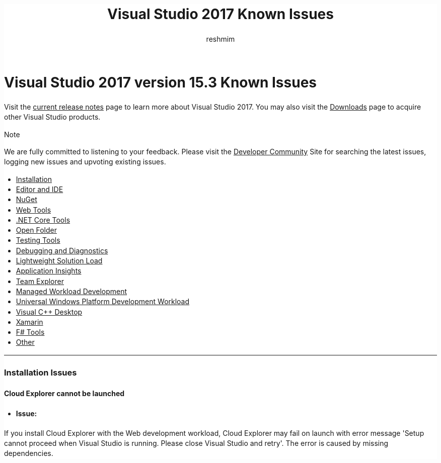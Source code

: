 ﻿---
title: Visual Studio 2017 Known Issues
description: Visual Studio 2017 Known Issues
keywords: visualstudio
author: reshmim
ms.author: reshmim
manager: sacalla
ms.date: 08/14/2017
ms.topic: release-article, localize
ms.prod: vs-alm-devops
ms.technology: vs-devops-articles
ms.assetid: f74efd99-3245-4733-be4f-4ae87d1ec3ca
---

# <a id="top"> </a> Visual Studio 2017 version 15.3 Known Issues

Visit the [current release notes](vs2017-relnotes.md) page to learn more about Visual Studio 2017. You may also visit the [Downloads](https://www.visualstudio.com/downloads/) page to acquire other Visual Studio products.

> [!NOTE]
> We are fully committed to listening to your feedback. Please visit the [Developer Community](https://developercommunity.visualstudio.com/index.html) Site for searching the latest issues, logging new issues and upvoting existing issues.

  * [Installation](#KIinstall)
  * [Editor and IDE](#KIeditoride)
  * [NuGet](#KINuGet)
  * [Web Tools](#KIWebTools)
  * [.NET Core Tools](#KICore)
  * [Open Folder](#KIOpenFolder)
  * [Testing Tools](#KITT)
  * [Debugging and Diagnostics](#KIDebugger)
  * [Lightweight Solution Load](#KILSL)
  * [Application Insights](#KIAppInsights)
  * [Team Explorer](#KITeamExplorer)
  * [Managed Workload Development](#KIManagedWorkload)
  * [Universal Windows Platform Development Workload](#KIUWPWorkload)
  * [Visual C++ Desktop](#KINativeDesktopWorkload)
  * [Xamarin](#KIxamarin)
  * [F# Tools](#KIFSharp)
  * [Other](#KIother)

****

### <a id="KIinstall"> </a>Installation Issues

#### Cloud Explorer cannot be launched
* #### Issue:
If you install Cloud Explorer with the Web development workload, Cloud Explorer may fail on launch with error message 'Setup cannot proceed when Visual Studio is running. Please close Visual Studio and retry'. The error is caused by missing dependencies.
